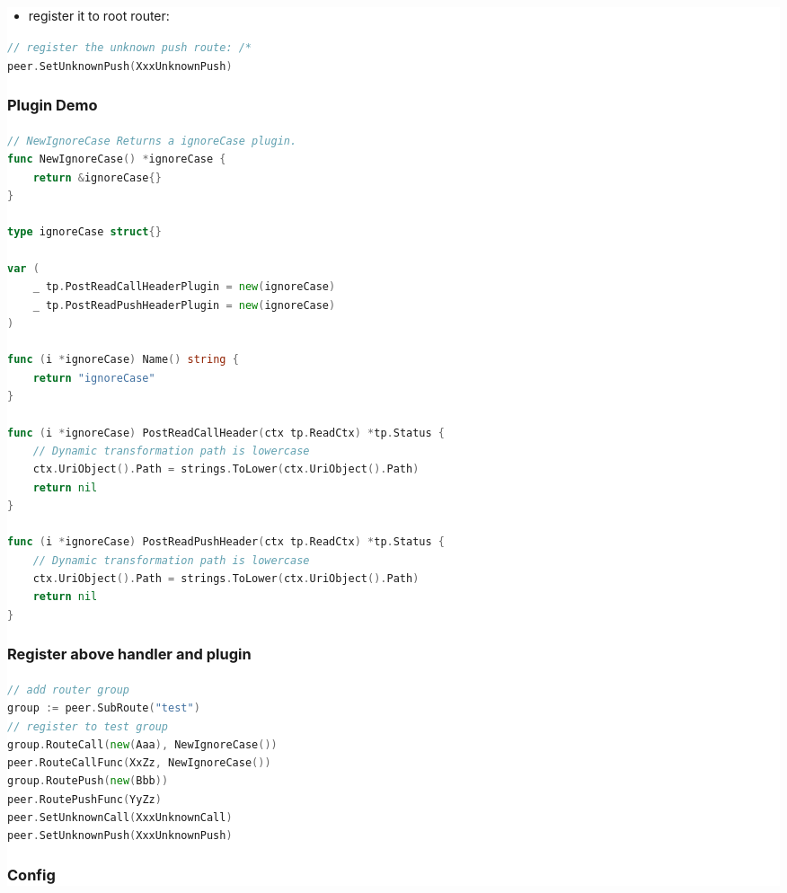 - register it to root router:

```go
// register the unknown push route: /*
peer.SetUnknownPush(XxxUnknownPush)
```

### Plugin Demo

```go
// NewIgnoreCase Returns a ignoreCase plugin.
func NewIgnoreCase() *ignoreCase {
    return &ignoreCase{}
}

type ignoreCase struct{}

var (
    _ tp.PostReadCallHeaderPlugin = new(ignoreCase)
    _ tp.PostReadPushHeaderPlugin = new(ignoreCase)
)

func (i *ignoreCase) Name() string {
    return "ignoreCase"
}

func (i *ignoreCase) PostReadCallHeader(ctx tp.ReadCtx) *tp.Status {
    // Dynamic transformation path is lowercase
    ctx.UriObject().Path = strings.ToLower(ctx.UriObject().Path)
    return nil
}

func (i *ignoreCase) PostReadPushHeader(ctx tp.ReadCtx) *tp.Status {
    // Dynamic transformation path is lowercase
    ctx.UriObject().Path = strings.ToLower(ctx.UriObject().Path)
    return nil
}
```

### Register above handler and plugin

```go
// add router group
group := peer.SubRoute("test")
// register to test group
group.RouteCall(new(Aaa), NewIgnoreCase())
peer.RouteCallFunc(XxZz, NewIgnoreCase())
group.RoutePush(new(Bbb))
peer.RoutePushFunc(YyZz)
peer.SetUnknownCall(XxxUnknownCall)
peer.SetUnknownPush(XxxUnknownPush)
```

### Config
